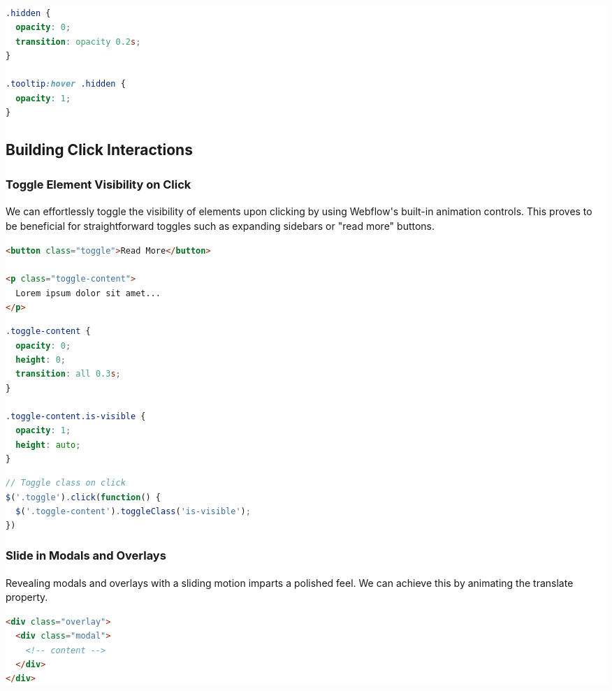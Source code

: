 ```css
.hidden {
  opacity: 0;
  transition: opacity 0.2s;
}

.tooltip:hover .hidden {
  opacity: 1;
}
```

## Building Click Interactions

### Toggle Element Visibility on Click

We can effortlessly toggle the visibility of elements upon clicking by using Webflow's built-in animation controls. This proves to be beneficial for straightforward toggles such as expanding sidebars or "read more" buttons.

```html
<button class="toggle">Read More</button>

<p class="toggle-content">
  Lorem ipsum dolor sit amet...
</p> 
```

```css
.toggle-content {
  opacity: 0;
  height: 0;
  transition: all 0.3s;
}

.toggle-content.is-visible {
  opacity: 1;
  height: auto; 
}
```

```js
// Toggle class on click
$('.toggle').click(function() {
  $('.toggle-content').toggleClass('is-visible');
})
```

### Slide in Modals and Overlays

Revealing modals and overlays with a sliding motion imparts a polished feel. We can achieve this by animating the translate property.

```html
<div class="overlay">
  <div class="modal">
    <!-- content --> 
  </div>
</div>
```
